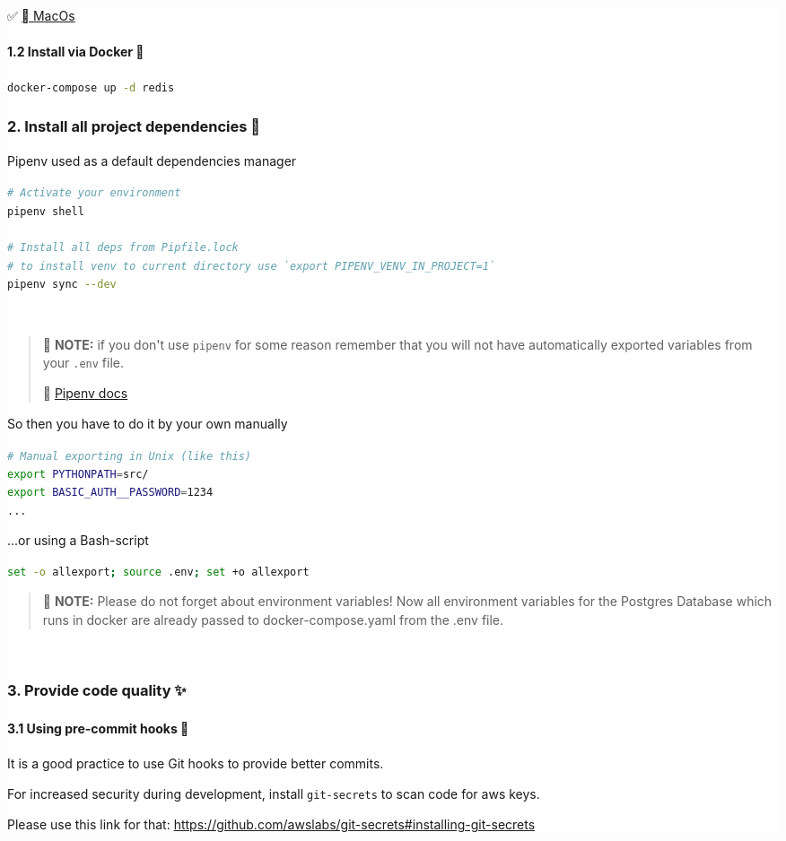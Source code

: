 ✅ [ MacOs](https://redis.io/docs/getting-started/installation/install-redis-on-mac-os/)


#### 1.2 Install via Docker 🐳

```bash
docker-compose up -d redis
```

### 2. Install all project dependencies 🧱

Pipenv used as a default dependencies manager

```bash
# Activate your environment
pipenv shell

# Install all deps from Pipfile.lock
# to install venv to current directory use `export PIPENV_VENV_IN_PROJECT=1`
pipenv sync --dev
```

<br/>

> 🛑 **NOTE:** if you don't use `pipenv` for some reason remember that you will not have automatically exported variables from your `.env` file.
>
> 🔗 [Pipenv docs](https://docs.pipenv.org/advanced/#automatic-loading-of-env)

So then you have to do it by your own manually
```bash
# Manual exporting in Unix (like this)
export PYTHONPATH=src/
export BASIC_AUTH__PASSWORD=1234
...
```

...or using a Bash-script
```bash
set -o allexport; source .env; set +o allexport
```

> 🛑 **NOTE:** Please do not forget about environment variables! Now all environment variables for the Postgres Database which runs in docker are already passed to docker-compose.yaml from the .env file.

<br/>


### 3. Provide code quality ✨

#### 3.1 Using pre-commit hooks 🔬

It is a good practice to use Git hooks to provide better commits.

For increased security during development, install `git-secrets` to scan code for aws keys.

Please use this link for that: https://github.com/awslabs/git-secrets#installing-git-secrets
